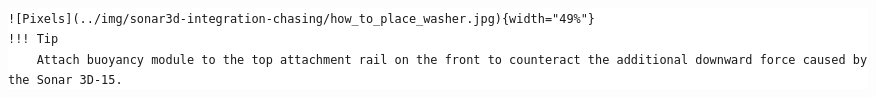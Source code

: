     ![Pixels](../img/sonar3d-integration-chasing/how_to_place_washer.jpg){width="49%"}
    !!! Tip
        Attach buoyancy module to the top attachment rail on the front to counteract the additional downward force caused by the Sonar 3D-15.
